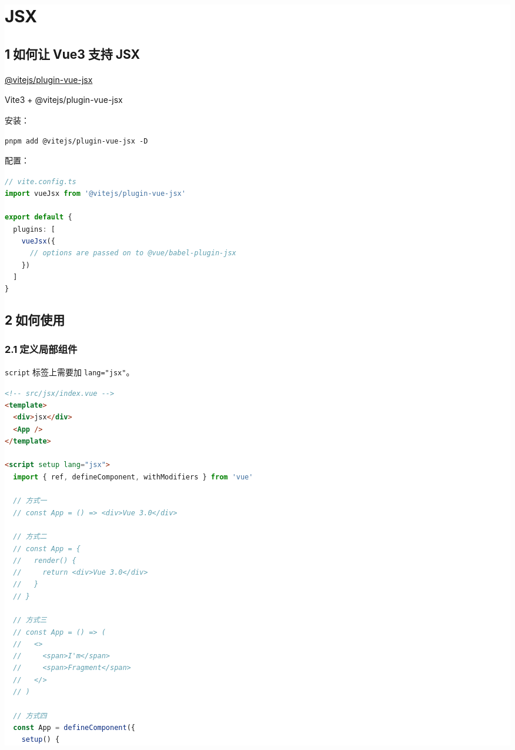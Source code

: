 # JSX

## 1 如何让 Vue3 支持 JSX

[@vitejs/plugin-vue-jsx](https://github.com/vitejs/vite/tree/main/packages/plugin-vue-jsx)

Vite3 + @vitejs/plugin-vue-jsx

安装：

`pnpm add @vitejs/plugin-vue-jsx -D`

配置：

```ts
// vite.config.ts
import vueJsx from '@vitejs/plugin-vue-jsx'

export default {
  plugins: [
    vueJsx({
      // options are passed on to @vue/babel-plugin-jsx
    })
  ]
}
```

## 2 如何使用


### 2.1 定义局部组件

`script` 标签上需要加 `lang="jsx"`。

```html
<!-- src/jsx/index.vue -->
<template>
  <div>jsx</div>
  <App />
</template>

<script setup lang="jsx">
  import { ref, defineComponent, withModifiers } from 'vue'

  // 方式一
  // const App = () => <div>Vue 3.0</div>

  // 方式二
  // const App = {
  //   render() {
  //     return <div>Vue 3.0</div>
  //   }
  // }

  // 方式三
  // const App = () => (
  //   <>
  //     <span>I'm</span>
  //     <span>Fragment</span>
  //   </>
  // )

  // 方式四
  const App = defineComponent({
    setup() {
```